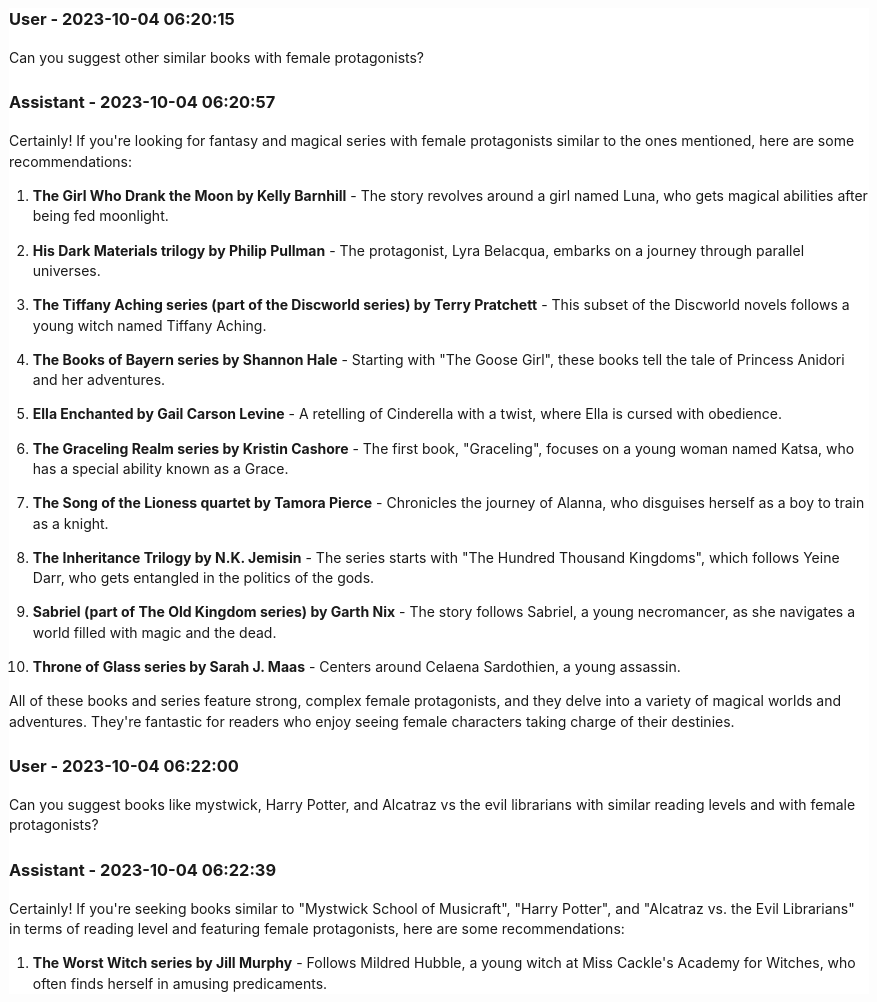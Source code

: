 ### User - 2023-10-04 06:20:15

Can you suggest other similar books with female protagonists?

### Assistant - 2023-10-04 06:20:57

Certainly! If you're looking for fantasy and magical series with female protagonists similar to the ones mentioned, here are some recommendations:

1. **The Girl Who Drank the Moon by Kelly Barnhill** - The story revolves around a girl named Luna, who gets magical abilities after being fed moonlight.

2. **His Dark Materials trilogy by Philip Pullman** - The protagonist, Lyra Belacqua, embarks on a journey through parallel universes.

3. **The Tiffany Aching series (part of the Discworld series) by Terry Pratchett** - This subset of the Discworld novels follows a young witch named Tiffany Aching.

4. **The Books of Bayern series by Shannon Hale** - Starting with "The Goose Girl", these books tell the tale of Princess Anidori and her adventures.

5. **Ella Enchanted by Gail Carson Levine** - A retelling of Cinderella with a twist, where Ella is cursed with obedience.

6. **The Graceling Realm series by Kristin Cashore** - The first book, "Graceling", focuses on a young woman named Katsa, who has a special ability known as a Grace.

7. **The Song of the Lioness quartet by Tamora Pierce** - Chronicles the journey of Alanna, who disguises herself as a boy to train as a knight.

8. **The Inheritance Trilogy by N.K. Jemisin** - The series starts with "The Hundred Thousand Kingdoms", which follows Yeine Darr, who gets entangled in the politics of the gods.

9. **Sabriel (part of The Old Kingdom series) by Garth Nix** - The story follows Sabriel, a young necromancer, as she navigates a world filled with magic and the dead.

10. **Throne of Glass series by Sarah J. Maas** - Centers around Celaena Sardothien, a young assassin.

All of these books and series feature strong, complex female protagonists, and they delve into a variety of magical worlds and adventures. They're fantastic for readers who enjoy seeing female characters taking charge of their destinies.

### User - 2023-10-04 06:22:00

Can you suggest books like mystwick, Harry Potter, and Alcatraz vs the evil librarians with similar reading levels and with female protagonists? 

### Assistant - 2023-10-04 06:22:39

Certainly! If you're seeking books similar to "Mystwick School of Musicraft", "Harry Potter", and "Alcatraz vs. the Evil Librarians" in terms of reading level and featuring female protagonists, here are some recommendations:

1. **The Worst Witch series by Jill Murphy** - Follows Mildred Hubble, a young witch at Miss Cackle's Academy for Witches, who often finds herself in amusing predicaments.
